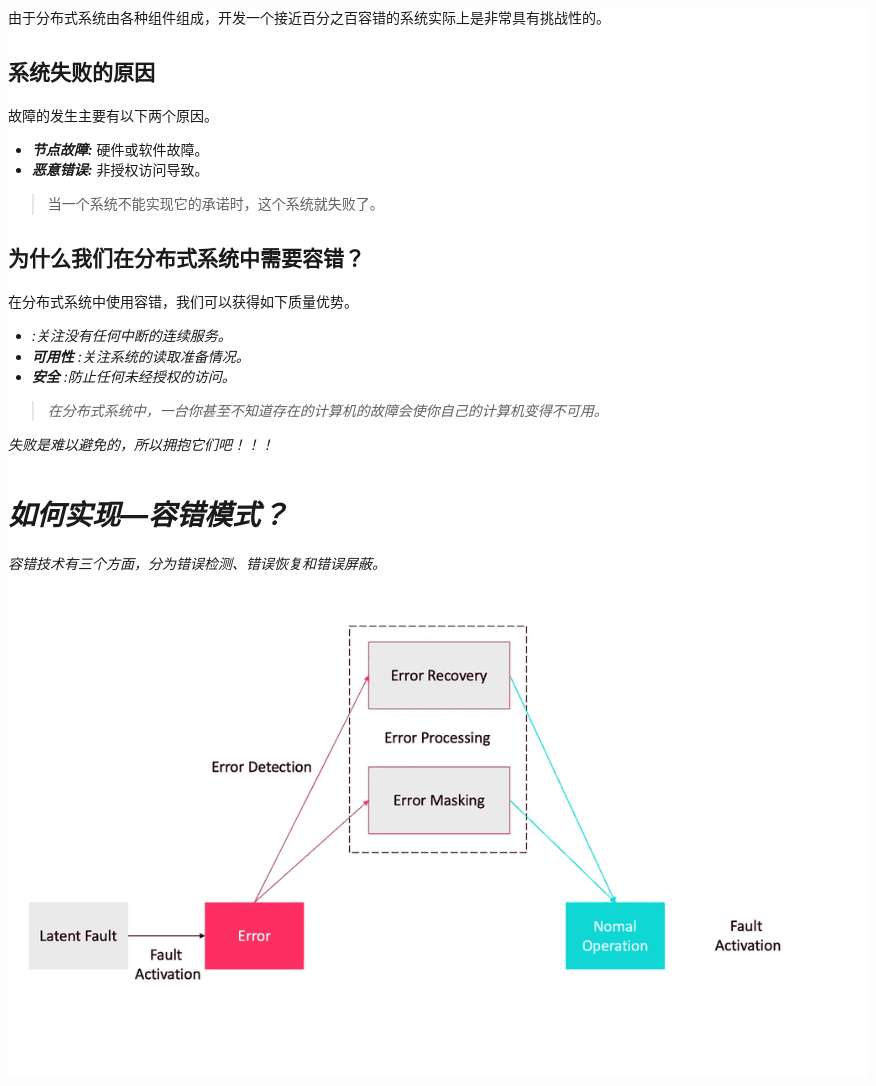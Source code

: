 由于分布式系统由各种组件组成，开发一个接近百分之百容错的系统实际上是非常具有挑战性的。

## 系统失败的原因

故障的发生主要有以下两个原因。

*   ***节点故障:*** 硬件或软件故障。
*   ***恶意错误:*** 非授权访问导致。

> 当一个系统不能实现它的承诺时，这个系统就失败了。

## 为什么我们在分布式系统中需要容错？

在分布式系统中使用容错，我们可以获得如下质量优势。

*   *:关注没有任何中断的连续服务。*
*   ****可用性*** :关注系统的读取准备情况。*
*   ****安全*** :防止任何未经授权的访问。*

> *在分布式系统中，一台你甚至不知道存在的计算机的故障会使你自己的计算机变得不可用。*

*失败是难以避免的，所以拥抱它们吧！！！*

# *如何实现—容错模式？*

*容错技术有三个方面，分为错误检测、错误恢复和错误屏蔽。*

*![](img/cbe34ea7d66419f82679f8b5f1aba0f0.png)*
